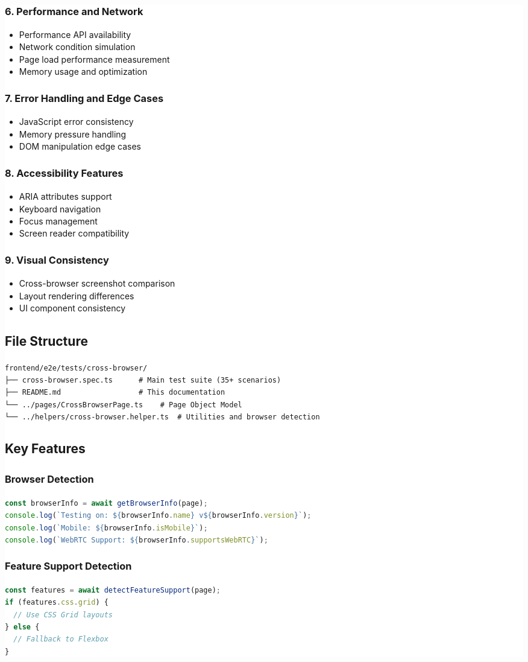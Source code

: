 ### 6. Performance and Network
- Performance API availability
- Network condition simulation
- Page load performance measurement
- Memory usage and optimization

### 7. Error Handling and Edge Cases
- JavaScript error consistency
- Memory pressure handling
- DOM manipulation edge cases

### 8. Accessibility Features
- ARIA attributes support
- Keyboard navigation
- Focus management
- Screen reader compatibility

### 9. Visual Consistency
- Cross-browser screenshot comparison
- Layout rendering differences
- UI component consistency

## File Structure

```
frontend/e2e/tests/cross-browser/
├── cross-browser.spec.ts      # Main test suite (35+ scenarios)
├── README.md                  # This documentation
└── ../pages/CrossBrowserPage.ts    # Page Object Model
└── ../helpers/cross-browser.helper.ts  # Utilities and browser detection
```

## Key Features

### Browser Detection
```typescript
const browserInfo = await getBrowserInfo(page);
console.log(`Testing on: ${browserInfo.name} v${browserInfo.version}`);
console.log(`Mobile: ${browserInfo.isMobile}`);
console.log(`WebRTC Support: ${browserInfo.supportsWebRTC}`);
```

### Feature Support Detection
```typescript
const features = await detectFeatureSupport(page);
if (features.css.grid) {
  // Use CSS Grid layouts
} else {
  // Fallback to Flexbox
}
```
